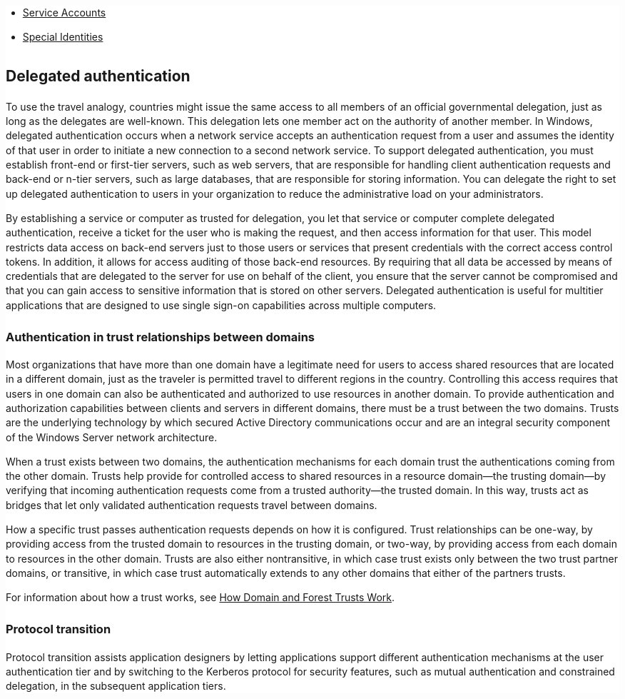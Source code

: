 -   [Service Accounts](../access-control/Service-Accounts.md)

-   [Special Identities](../access-control/Special-Identities.md)

## Delegated authentication
To use the travel analogy, countries might issue the same access to all members of an official governmental delegation, just as long as the delegates are well-known. This delegation lets one member act on the authority of another member. In Windows, delegated authentication occurs when a network service accepts an authentication request from a user and assumes the identity of that user in order to initiate a new connection to a second network service. To support delegated authentication, you must establish front-end or first-tier servers, such as web servers, that are responsible for handling client authentication requests and back-end or n-tier servers, such as large databases, that are responsible for storing information. You can delegate the right to set up delegated authentication to users in your organization to reduce the administrative load on your administrators.

By establishing a service or computer as trusted for delegation, you let that service or computer complete delegated authentication, receive a ticket for the user who is making the request, and then access information for that user. This model restricts data access on back-end servers just to those users or services that present credentials with the correct access control tokens. In addition, it allows for access auditing of those back-end resources. By requiring that all data be accessed by means of credentials that are delegated to the server for use on behalf of the client, you ensure that the server cannot be compromised and that you can gain access to sensitive information that is stored on other servers. Delegated authentication is useful for multitier applications that are designed to use single sign-on capabilities across multiple computers.

### Authentication in trust relationships between domains
Most organizations that have more than one domain have a legitimate need for users to access shared resources that are located in a different domain, just as the traveler is permitted travel to different regions in the country. Controlling this access requires that users in one domain can also be authenticated and authorized to use resources in another domain. To provide authentication and authorization capabilities between clients and servers in different domains, there must be a trust between the two domains. Trusts are the underlying technology by which secured Active Directory communications occur and are an integral security component of the Windows Server network architecture.

When a trust exists between two domains, the authentication mechanisms for each domain trust the authentications coming from the other domain. Trusts help provide for controlled access to shared resources in a resource domain—the trusting domain—by verifying that incoming authentication requests come from a trusted authority—the trusted domain. In this way, trusts act as bridges that let only validated authentication requests travel between domains.

How a specific trust passes authentication requests depends on how it is configured. Trust relationships can be one-way, by providing access from the trusted domain to resources in the trusting domain, or two-way, by providing access from each domain to resources in the other domain. Trusts are also either nontransitive, in which case trust exists only between the two trust partner domains, or transitive, in which case trust automatically extends to any other domains that either of the partners trusts.

For information about how a trust works, see [How Domain and Forest Trusts Work](http://technet.microsoft.com/library/cc773178(v=ws.10).aspx).

### Protocol transition
Protocol transition assists application designers by letting applications support different authentication mechanisms at the user authentication tier and by switching to the Kerberos protocol for security features, such as mutual authentication and constrained delegation, in the subsequent application tiers.
